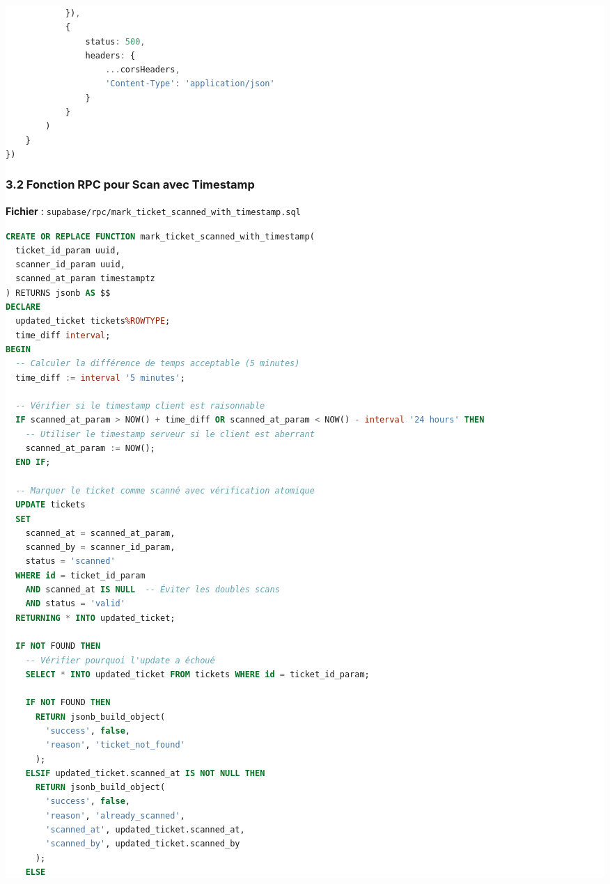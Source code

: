 ```typescript
            }),
            {
                status: 500,
                headers: {
                    ...corsHeaders,
                    'Content-Type': 'application/json'
                }
            }
        )
    }
})
```

### 3.2 Fonction RPC pour Scan avec Timestamp

**Fichier** : `supabase/rpc/mark_ticket_scanned_with_timestamp.sql`
```sql
CREATE OR REPLACE FUNCTION mark_ticket_scanned_with_timestamp(
  ticket_id_param uuid,
  scanner_id_param uuid,
  scanned_at_param timestamptz
) RETURNS jsonb AS $$
DECLARE
  updated_ticket tickets%ROWTYPE;
  time_diff interval;
BEGIN
  -- Calculer la différence de temps acceptable (5 minutes)
  time_diff := interval '5 minutes';
  
  -- Vérifier si le timestamp client est raisonnable
  IF scanned_at_param > NOW() + time_diff OR scanned_at_param < NOW() - interval '24 hours' THEN
    -- Utiliser le timestamp serveur si le client est aberrant
    scanned_at_param := NOW();
  END IF;

  -- Marquer le ticket comme scanné avec vérification atomique
  UPDATE tickets 
  SET 
    scanned_at = scanned_at_param,
    scanned_by = scanner_id_param,
    status = 'scanned'
  WHERE id = ticket_id_param 
    AND scanned_at IS NULL  -- Éviter les doubles scans
    AND status = 'valid'
  RETURNING * INTO updated_ticket;
  
  IF NOT FOUND THEN
    -- Vérifier pourquoi l'update a échoué
    SELECT * INTO updated_ticket FROM tickets WHERE id = ticket_id_param;
    
    IF NOT FOUND THEN
      RETURN jsonb_build_object(
        'success', false,
        'reason', 'ticket_not_found'
      );
    ELSIF updated_ticket.scanned_at IS NOT NULL THEN
      RETURN jsonb_build_object(
        'success', false,
        'reason', 'already_scanned',
        'scanned_at', updated_ticket.scanned_at,
        'scanned_by', updated_ticket.scanned_by
      );
    ELSE
```
